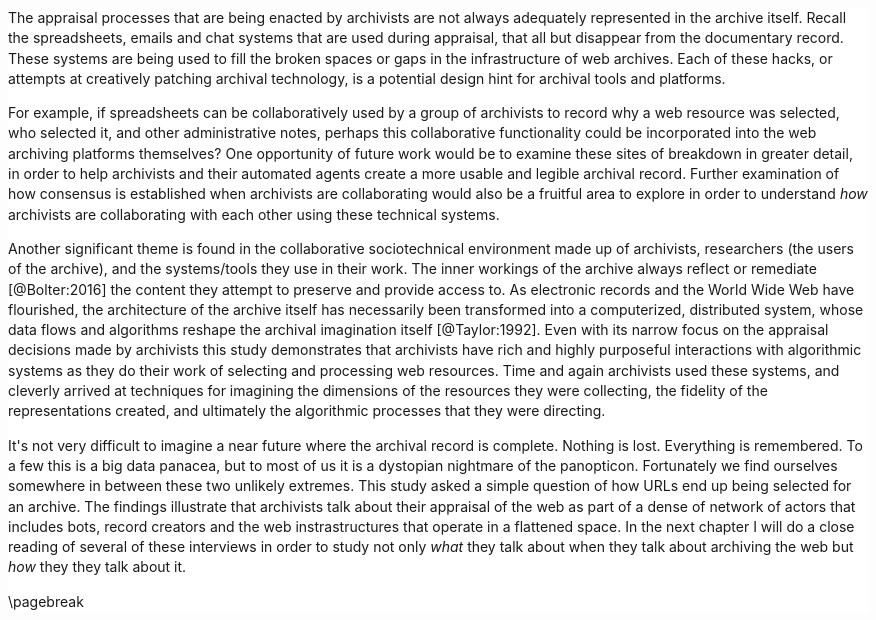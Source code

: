 The appraisal processes that are being enacted by archivists are not always
adequately represented in the archive itself. Recall the spreadsheets, emails
and chat systems that are used during appraisal, that all but disappear from the
documentary record. These systems are being used to fill the broken spaces or
gaps in the infrastructure of web archives. Each of these hacks, or attempts at
creatively patching archival technology, is a potential design hint for archival
tools and platforms.

For example, if spreadsheets can be collaboratively used by a group of
archivists to record why a web resource was selected, who selected it, and other
administrative notes, perhaps this collaborative functionality could be
incorporated into the web archiving platforms themselves? One opportunity of
future work would be to examine these sites of breakdown in greater detail, in
order to help archivists and their automated agents create a more usable and
legible archival record. Further examination of how consensus is established
when archivists are collaborating would also be a fruitful area to explore in
order to understand *how* archivists are collaborating with each other using
these technical systems.

Another significant theme is found in the collaborative sociotechnical
environment made up of archivists, researchers (the users of the archive), and
the systems/tools they use in their work. The inner workings of the archive
always reflect or remediate [@Bolter:2016] the content they attempt to preserve
and provide access to. As electronic records and the World Wide Web have
flourished, the architecture of the archive itself has necessarily been
transformed into a computerized, distributed system, whose data flows and
algorithms reshape the archival imagination itself [@Taylor:1992]. Even with its
narrow focus on the appraisal decisions made by archivists this study
demonstrates that archivists have rich and highly purposeful interactions with
algorithmic systems as they do their work of selecting and processing web
resources. Time and again archivists used these systems, and cleverly arrived at
techniques for imagining the dimensions of the resources they were collecting,
the fidelity of the representations created, and ultimately the algorithmic
processes that they were directing.

It's not very difficult to imagine a near future where the archival record is
complete. Nothing is lost. Everything is remembered. To a few this is a big data
panacea, but to most of us it is a dystopian nightmare of the panopticon.
Fortunately we find ourselves somewhere in between these two unlikely extremes.
This study asked a simple question of how URLs end up being selected for an
archive. The findings illustrate that archivists talk about their appraisal of
the web as part of a dense of network of actors that includes bots, record
creators and the web instrastructures that operate in a flattened space. In the
next chapter I will do a close reading of several of these interviews in order
to study not only *what* they talk about when they talk about archiving the web
but *how* they they talk about it.

\pagebreak
